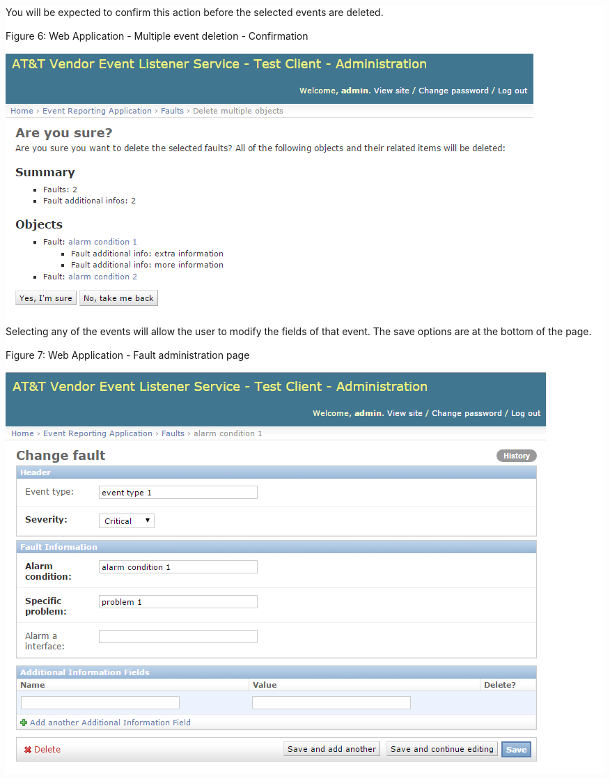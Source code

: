 You will be expected to confirm this action before the selected
    events are deleted.

Figure 6: Web Application - Multiple event deletion - Confirmation

![Web Application - Multiple event deletion - Confirmation](images/ug_figure6.png)

Selecting any of the events will allow the user to modify the fields
    of that event. The save options are at the bottom of the page.

Figure 7: Web Application - Fault administration page

![alt text](images/ug_figure7.png)
